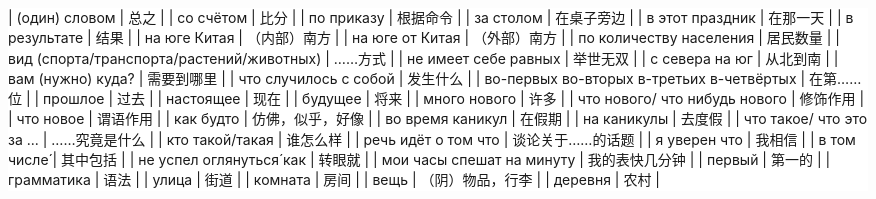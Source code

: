 | (один) словом | 总之 |
| со счётом | 比分 |
| по приказу | 根据命令 |
| за столом | 在桌子旁边 |
| в этот праздник | 在那一天 |
| в результате | 结果 |
| на юге Китая | （内部）南方 |
| на юге от Китая | （外部）南方 |
| по количеству населения | 居民数量 |
| вид (спорта/транспорта/растений/животных) | ……方式 |
| не имеет себе равных | 举世无双 |
| с севера на юг | 从北到南 |
| вам (нужно) куда? | 需要到哪里 |
| что случилось с собой | 发生什么 |
| во-первых во-вторых в-третьих в-четвёртых | 在第……位 |
| прошлое | 过去 |
| настоящее | 现在 |
| будущее | 将来 |
| много нового | 许多 |
| что нового/ что нибудь нового | 修饰作用 |
| что новое | 谓语作用 |
| как будто | 仿佛，似乎，好像 |
| во время каникул | 在假期 |
| на каникулы | 去度假 |
| что такое/ что это за ... | ……究竟是什么 |
| кто такой/такая | 谁怎么样 |
| речь идёт о том что | 谈论关于……的话题 |
| я уверен что | 我相信 |
| в том числе́ | 其中包括 |
| не успел оглянуться́ как | 转眼就 |
| мои часы спешат на минуту | 我的表快几分钟 |
| первый | 第一的 |
| грамматика | 语法 |
| улица | 街道 |
| комната | 房间 |
| вещь | （阴）物品，行李 |
| деревня | 农村 |